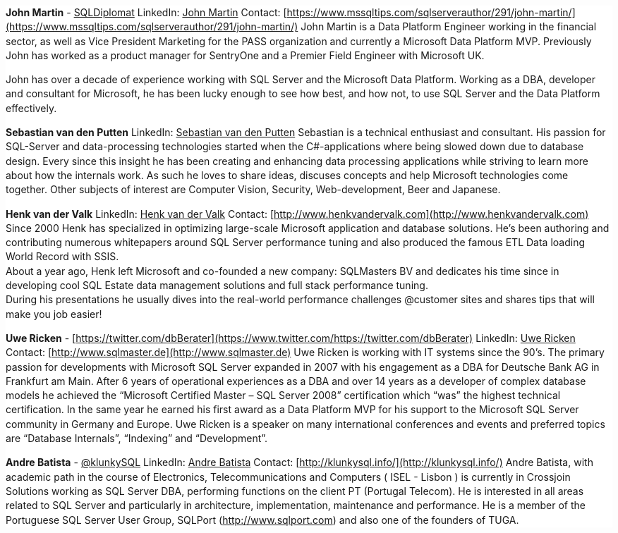 
**John Martin**  - [SQLDiplomat](https://www.twitter.com/SQLDiplomat)
LinkedIn: [John Martin](http://uk.linkedin.com/in/johnqmartin/)
Contact: [https://www.mssqltips.com/sqlserverauthor/291/john-martin/](https://www.mssqltips.com/sqlserverauthor/291/john-martin/)
John Martin is a Data Platform Engineer working in the financial sector, as well as Vice President Marketing for the PASS organization and currently a Microsoft Data Platform MVP. Previously John has worked as a product manager for SentryOne and a Premier Field Engineer with Microsoft UK.

John has over a decade of experience working with SQL Server and the Microsoft Data Platform. Working as a DBA, developer and consultant for Microsoft, he has been lucky enough to see how best, and how not, to use SQL Server and the Data Platform effectively.
 
**Sebastian van den Putten** 
LinkedIn: [Sebastian van den Putten](https://www.linkedin.com/in/sebastianvandenputten)
Sebastian is a technical enthusiast and consultant. 
His passion for SQL-Server and data-processing technologies started when the C#-applications where being slowed down due to database design. Every since this insight he has been creating and enhancing data processing applications while striving to learn more about how the internals work.
As such he loves to share ideas, discuses concepts and help Microsoft technologies come together.
Other subjects of interest are Computer Vision, Security, Web-development, Beer and Japanese.
 
**Henk van der Valk** 
LinkedIn: [Henk van der Valk](http://nl.linkedin.com/in/henkvandervalk)
Contact: [http://www.henkvandervalk.com](http://www.henkvandervalk.com)
Since 2000 Henk has specialized in optimizing large-scale Microsoft application and database solutions.
He’s been authoring and contributing numerous whitepapers around SQL Server performance tuning and also produced the famous ETL Data loading World Record with SSIS.  
About a year ago, Henk left Microsoft and co-founded a new company: SQLMasters BV and dedicates his time since in developing cool SQL Estate data management solutions and full stack performance tuning.  
During his presentations he usually dives into the real-world performance challenges @customer sites  and shares tips that will make you job easier!
 
**Uwe Ricken**  - [https://twitter.com/dbBerater](https://www.twitter.com/https://twitter.com/dbBerater)
LinkedIn: [Uwe Ricken](http://www.linkedin.com/profile/view?id=270775013amp;trk=tab_pro)
Contact: [http://www.sqlmaster.de](http://www.sqlmaster.de)
Uwe Ricken is working with IT systems since the 90’s. The primary passion for developments with Microsoft SQL Server expanded in 2007 with his engagement as a DBA for Deutsche Bank AG in Frankfurt am Main. After 6 years of operational experiences as a DBA and over 14 years as a developer of complex database models he achieved the “Microsoft Certified Master – SQL Server 2008” certification which “was” the highest technical certification. In the same year he earned his first award as a Data Platform MVP for his support to the Microsoft SQL Server community in Germany and Europe. Uwe Ricken is a speaker on many international conferences and events and preferred topics are “Database Internals”, “Indexing” and “Development”.
 
**Andre Batista**  - [@klunkySQL](https://www.twitter.com/@klunkySQL)
LinkedIn: [Andre Batista](http://pt.linkedin.com/pub/andre-batista/9/111/790/)
Contact: [http://klunkysql.info/](http://klunkysql.info/)
Andre Batista, with academic path in the course of Electronics, Telecommunications and Computers ( ISEL - Lisbon ) is currently in Crossjoin Solutions working as SQL Server DBA, performing functions on the client PT (Portugal Telecom). He is interested in all areas related to SQL Server and particularly in architecture, implementation, maintenance and performance. He is a member of the Portuguese SQL Server User Group, SQLPort (http://www.sqlport.com) and also one of the founders of TUGA.
 